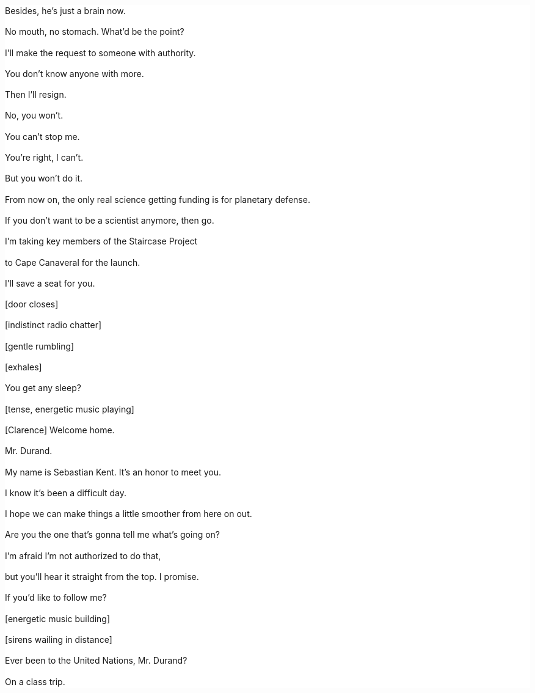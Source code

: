 Besides, he’s just a brain now.

No mouth, no stomach. What’d be the point?

I’ll make the request to someone with authority.

You don’t know anyone with more.

Then I’ll resign.

No, you won’t.

You can’t stop me.

You’re right, I can’t.

But you won’t do it.

From now on, the only real science getting funding is for planetary defense.

If you don’t want to be a scientist anymore, then go.

I’m taking key members of the Staircase Project

to Cape Canaveral for the launch.

I’ll save a seat for you.

\[door closes\]

\[indistinct radio chatter\]

\[gentle rumbling\]

\[exhales\]

You get any sleep?

\[tense, energetic music playing\]

\[Clarence\] Welcome home.

Mr. Durand.

My name is Sebastian Kent. It’s an honor to meet you.

I know it’s been a difficult day.

I hope we can make things a little smoother from here on out.

Are you the one that’s gonna tell me what’s going on?

I’m afraid I’m not authorized to do that,

but you’ll hear it straight from the top. I promise.

If you’d like to follow me?

\[energetic music building\]

\[sirens wailing in distance\]

Ever been to the United Nations, Mr. Durand?

On a class trip.
